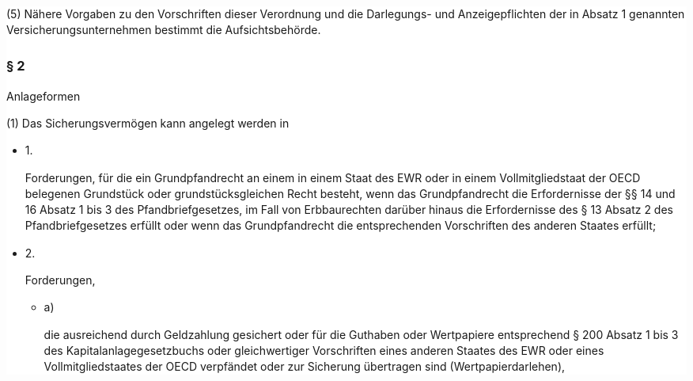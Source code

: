 </div>

<div class="jurAbsatz">

(5) Nähere Vorgaben zu den Vorschriften dieser Verordnung und die
Darlegungs- und Anzeigepflichten der in Absatz 1 genannten
Versicherungsunternehmen bestimmt die Aufsichtsbehörde.

</div>

</div>

</div>

</div>

<span id="BJNR076900016BJNE000302128.html"></span>

### § 2  
Anlageformen

<div>

<div class="jnhtml">

<div>

<div class="jurAbsatz">

(1) Das Sicherungsvermögen kann angelegt werden in

  - 1\.
    
    <div>
    
    Forderungen, für die ein Grundpfandrecht an einem in einem Staat des
    EWR oder in einem Vollmitgliedstaat der OECD belegenen Grundstück
    oder grundstücksgleichen Recht besteht, wenn das Grundpfandrecht die
    Erfordernisse der §§ 14 und 16 Absatz 1 bis 3 des
    Pfandbriefgesetzes, im Fall von Erbbaurechten darüber hinaus die
    Erfordernisse des § 13 Absatz 2 des Pfandbriefgesetzes erfüllt oder
    wenn das Grundpfandrecht die entsprechenden Vorschriften des anderen
    Staates erfüllt;
    
    </div>

  - 2\.
    
    <div>
    
    Forderungen,
    
      - a)
        
        <div>
        
        die ausreichend durch Geldzahlung gesichert oder für die
        Guthaben oder Wertpapiere entsprechend § 200 Absatz 1 bis 3 des
        Kapitalanlagegesetzbuchs oder gleichwertiger Vorschriften eines
        anderen Staates des EWR oder eines Vollmitgliedstaates der OECD
        verpfändet oder zur Sicherung übertragen sind
        (Wertpapierdarlehen),
        